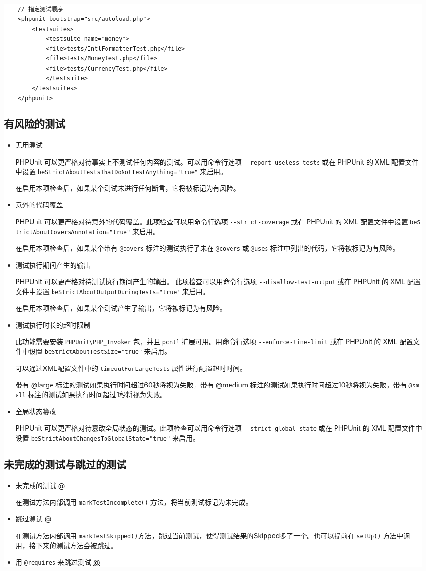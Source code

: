         // 指定测试顺序
        <phpunit bootstrap="src/autoload.php">
            <testsuites>
                <testsuite name="money">
                <file>tests/IntlFormatterTest.php</file>
                <file>tests/MoneyTest.php</file>
                <file>tests/CurrencyTest.php</file>
                </testsuite>
            </testsuites>
        </phpunit>

有风险的测试
---
* 无用测试

    PHPUnit 可以更严格对待事实上不测试任何内容的测试。可以用命令行选项 `--report-useless-tests` 或在 PHPUnit 的 XML 配置文件中设置 `beStrictAboutTestsThatDoNotTestAnything="true"` 来启用。

    在启用本项检查后，如果某个测试未进行任何断言，它将被标记为有风险。

* 意外的代码覆盖

    PHPUnit 可以更严格对待意外的代码覆盖。此项检查可以用命令行选项 `--strict-coverage` 或在 PHPUnit 的 XML 配置文件中设置 `beStrictAboutCoversAnnotation="true"` 来启用。

    在启用本项检查后，如果某个带有 `@covers` 标注的测试执行了未在 `@covers` 或 `@uses` 标注中列出的代码，它将被标记为有风险。

* 测试执行期间产生的输出

    PHPUnit 可以更严格对待测试执行期间产生的输出。 此项检查可以用命令行选项 `--disallow-test-output` 或在 PHPUnit 的 XML 配置文件中设置 `beStrictAboutOutputDuringTests="true"` 来启用。

    在启用本项检查后，如果某个测试产生了输出，它将被标记为有风险。

* 测试执行时长的超时限制

    此功能需要安装 `PHPUnit\PHP_Invoker` 包，并且 `pcntl` 扩展可用。用命令行选项 `--enforce-time-limit` 或在 PHPUnit 的 XML 配置文件中设置 `beStrictAboutTestSize="true"` 来启用。

    可以通过XML配置文件中的 `timeoutForLargeTests` 属性进行配置超时时间。

    带有 @large 标注的测试如果执行时间超过60秒将视为失败，带有 @medium 标注的测试如果执行时间超过10秒将视为失败，带有 `@small` 标注的测试如果执行时间超过1秒将视为失败。

* 全局状态篡改

    PHPUnit 可以更严格对待篡改全局状态的测试。此项检查可以用命令行选项 `--strict-global-state` 或在 PHPUnit 的 XML 配置文件中设置 `beStrictAboutChangesToGlobalState="true"` 来启用。

未完成的测试与跳过的测试
---
* 未完成的测试 [@](SimpleTest.php)

    在测试方法内部调用 `markTestIncomplete()` 方法，将当前测试标记为未完成。

* 跳过测试 [@](SimpleTest.php)

    在测试方法内部调用 `markTestSkipped()`方法，跳过当前测试，使得测试结果的Skipped多了一个。也可以提前在 `setUp()` 方法中调用，接下来的测试方法会被跳过。
    
* 用 `@requires` 来跳过测试 [@](RequireTest.php)
